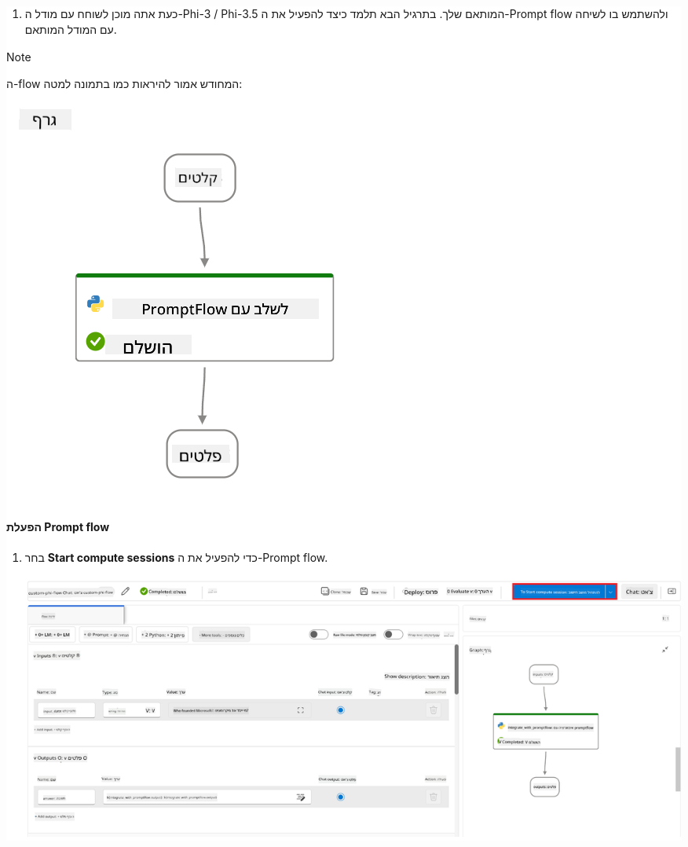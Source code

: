 1. כעת אתה מוכן לשוחח עם מודל ה-Phi-3 / Phi-3.5 המותאם שלך. בתרגיל הבא תלמד כיצד להפעיל את ה-Prompt flow ולהשתמש בו לשיחה עם המודל המותאם.

> [!NOTE]
>
> ה-flow המחודש אמור להיראות כמו בתמונה למטה:
>
> ![Flow example](../../../../../../translated_images/graph-example.82fd1bcdd3fc545bcc81d64cb6542972ae593588ab94564c8c25edf06fae27fc.he.png)
>

#### הפעלת Prompt flow

1. בחר **Start compute sessions** כדי להפעיל את ה-Prompt flow.

    ![Start compute session.](../../../../../../translated_images/start-compute-session.9acd8cbbd2c43df160358b6be6cad3e069a9c22271fd8b40addc847aeca83b44.he.png)
